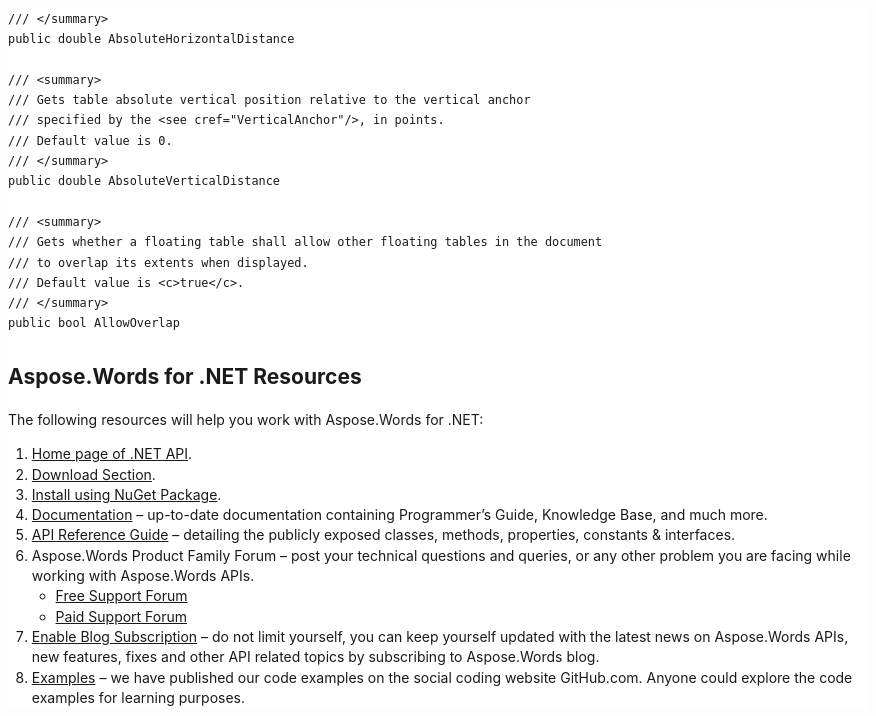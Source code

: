 ```
/// </summary>
public double AbsoluteHorizontalDistance
 
/// <summary>
/// Gets table absolute vertical position relative to the vertical anchor
/// specified by the <see cref="VerticalAnchor"/>, in points.
/// Default value is 0.
/// </summary>
public double AbsoluteVerticalDistance
 
/// <summary>
/// Gets whether a floating table shall allow other floating tables in the document
/// to overlap its extents when displayed.
/// Default value is <c>true</c>.
/// </summary>
public bool AllowOverlap
```

## Aspose.Words for .NET Resources

The following resources will help you work with Aspose.Words for .NET:

1.  [Home page of .NET API][10].
2.  [Download Section][11].
3.  [Install using NuGet Package][12].
4.  [Documentation][13] – up-to-date documentation containing Programmer’s Guide, Knowledge Base, and much more.
5.  [API Reference Guide][14] – detailing the publicly exposed classes, methods, properties, constants & interfaces.
6.  Aspose.Words Product Family Forum – post your technical questions and queries, or any other problem you are facing while working with Aspose.Words APIs.
    *   [Free Support Forum][15]
    *   [Paid Support Forum][16]
7.  [Enable Blog Subscription][17] – do not limit yourself, you can keep yourself updated with the latest news on Aspose.Words APIs, new features, fixes and other API related topics by subscribing to Aspose.Words blog.
8.  [Examples][18] – we have published our code examples on the social coding website GitHub.com. Anyone could explore the code examples for learning purposes.




[1]: https://downloads.aspose.com/words/net/new-releases/aspose.words-for-.net-17.11/
[2]: https://docs.aspose.com/display/wordsnet/Aspose.Words+for+.NET+17.11+Release+Notes
[3]: https://docs.aspose.com/display/wordsnet/Aspose.Words+for+.NET
[4]: https://docs.aspose.com/display/wordsnet/Template+Syntax#TemplateSyntax-SettingBackgroundColorDynamically
[5]: https://docs.aspose.com/display/wordsnet/Working+with+Document#WorkingwithDocument-OptimizeDocumenttoParticularMSWordVersion
[6]: https://docs.aspose.com/display/wordsnet/Use+DocumentBuilder+to+Insert+Document+Elements#UseDocumentBuildertoInsertDocumentElements-SetFileNameandExtensionwhenInsertingOleObject
[7]: https://docs.aspose.com/display/wordsnet/Aspose.Words+for+.NET+17.8+Release+Notes
[8]: https://docs.aspose.com/display/wordsnet/Aspose.Words+for+.NET+17.10+Release+Notes
[9]: https://docs.aspose.com/display/wordsnet/Applying+Formatting#ApplyingFormatting-GetPositionofFloatingTable
[10]: https://www.aspose.com/products/words/net
[11]: https://downloads.aspose.com/words/net
[12]: https://www.nuget.org/packages/Aspose.Words/
[13]: https://docs.aspose.com/display/wordsnet
[14]: https://apireference.aspose.com/net/words
[15]: https://forum.aspose.com/c/words
[16]: https://helpdesk.aspose.com/
[17]: https://blog.aspose.com/category/aspose-products/aspose-words-product-family/
[18]: https://github.com/aspose-words/Aspose.Words-for-.NET




